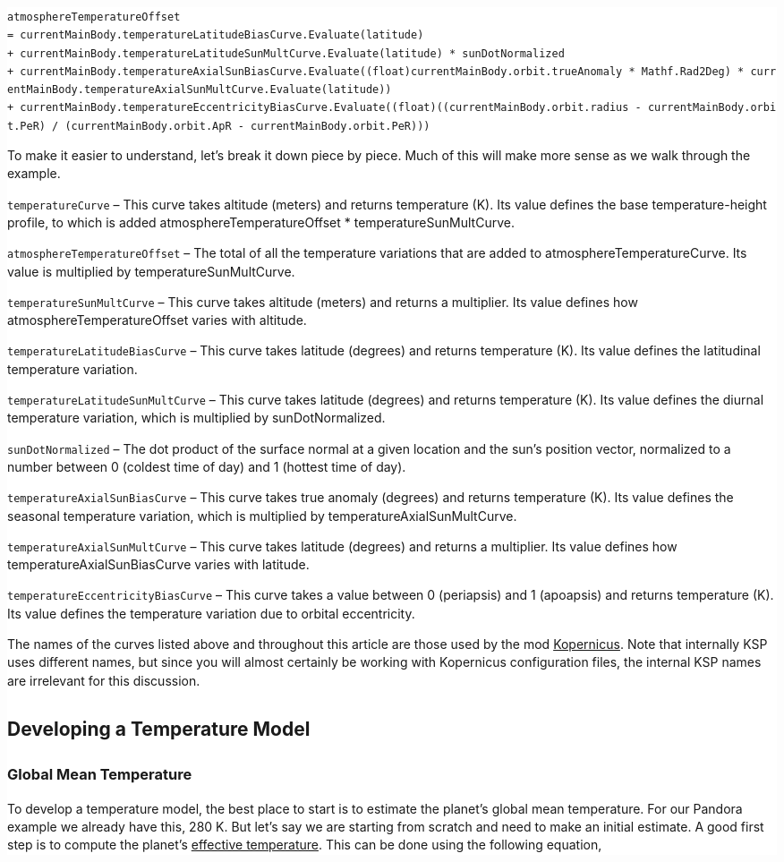 	atmosphereTemperatureOffset
	= currentMainBody.temperatureLatitudeBiasCurve.Evaluate(latitude)
	+ currentMainBody.temperatureLatitudeSunMultCurve.Evaluate(latitude) * sunDotNormalized
	+ currentMainBody.temperatureAxialSunBiasCurve.Evaluate((float)currentMainBody.orbit.trueAnomaly * Mathf.Rad2Deg) * currentMainBody.temperatureAxialSunMultCurve.Evaluate(latitude))
	+ currentMainBody.temperatureEccentricityBiasCurve.Evaluate((float)((currentMainBody.orbit.radius - currentMainBody.orbit.PeR) / (currentMainBody.orbit.ApR - currentMainBody.orbit.PeR)))

To make it easier to understand, let’s break it down piece by piece.  Much of this will make more sense as we walk through the example.

`temperatureCurve` – This curve takes altitude (meters) and returns temperature (K).  Its value defines the base temperature-height profile, to which is added atmosphereTemperatureOffset * temperatureSunMultCurve.

`atmosphereTemperatureOffset` – The total of all the temperature variations that are added to atmosphereTemperatureCurve.  Its value is multiplied by temperatureSunMultCurve.

`temperatureSunMultCurve` – This curve takes altitude (meters) and returns a multiplier.  Its value defines how atmosphereTemperatureOffset varies with altitude.

`temperatureLatitudeBiasCurve` – This curve takes latitude (degrees) and returns temperature (K).  Its value defines the latitudinal temperature variation.

`temperatureLatitudeSunMultCurve` – This curve takes latitude (degrees) and returns temperature (K).  Its value defines the diurnal temperature variation, which is multiplied by sunDotNormalized.

`sunDotNormalized` – The dot product of the surface normal at a given location and the sun’s position vector, normalized to a number between 0 (coldest time of day) and 1 (hottest time of day).

`temperatureAxialSunBiasCurve` – This curve takes true anomaly (degrees) and returns temperature (K).  Its value defines the seasonal temperature variation, which is multiplied by temperatureAxialSunMultCurve.

`temperatureAxialSunMultCurve` – This curve takes latitude (degrees) and returns a multiplier.  Its value defines how temperatureAxialSunBiasCurve varies with latitude.

`temperatureEccentricityBiasCurve` – This curve takes a value between 0 (periapsis) and 1 (apoapsis) and returns temperature (K).  Its value defines the temperature variation due to orbital eccentricity.

The names of the curves listed above and throughout this article are those used by the mod [Kopernicus](https://forum.kerbalspaceprogram.com/index.php?/topic/140580-112-kopernicus-105-may-28/).  Note that internally KSP uses different names, but since you will almost certainly be working with Kopernicus configuration files, the internal KSP names are irrelevant for this discussion.

## Developing a Temperature Model

### Global Mean Temperature

To develop a temperature model, the best place to start is to estimate the planet’s global mean temperature.  For our Pandora example we already have this, 280 K.  But let’s say we are starting from scratch and need to make an initial estimate.  A good first step is to compute the planet’s [effective temperature](https://en.wikipedia.org/wiki/Effective_temperature).  This can be done using the following equation,
